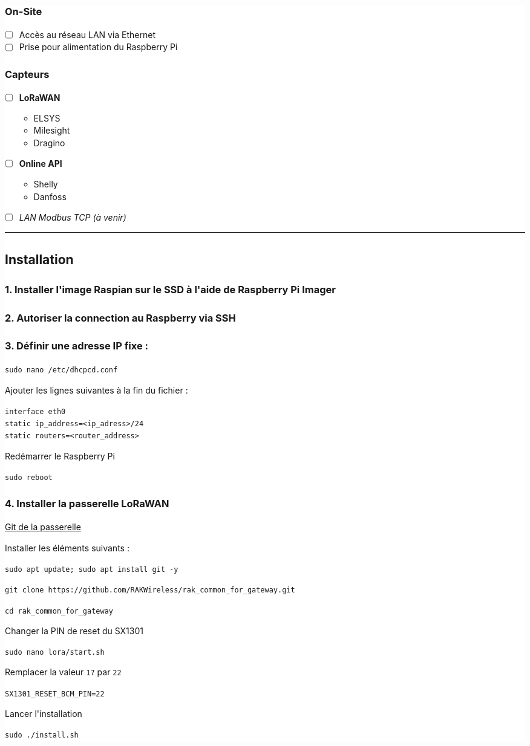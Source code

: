 ### On-Site
- [ ] Accès au réseau LAN via Ethernet
- [ ] Prise pour alimentation du Raspberry Pi

### Capteurs
- [ ] **LoRaWAN**
    - ELSYS
    - Milesight
    - Dragino
- [ ] **Online API** 
    - Shelly
    - Danfoss
- [ ] *LAN Modbus TCP (à venir)*    


***

## Installation

### 1. Installer l'image Raspian sur le SSD à l'aide de Raspberry Pi Imager

### 2. Autoriser la connection au Raspberry via SSH

### 3. Définir une adresse IP fixe :
    
```
sudo nano /etc/dhcpcd.conf
```

Ajouter les lignes suivantes à la fin du fichier :

```
interface eth0
static ip_address=<ip_adress>/24
static routers=<router_address>
```   
Redémarrer le Raspberry Pi
```
sudo reboot
```       
### 4. Installer la passerelle LoRaWAN

[Git de la passerelle](https://github.com/RAKWireless/rak_common_for_gateway)
    
Installer les éléments suivants :

```
sudo apt update; sudo apt install git -y
```
```
git clone https://github.com/RAKWireless/rak_common_for_gateway.git
```
```
cd rak_common_for_gateway
```
Changer la PIN de reset du SX1301
```
sudo nano lora/start.sh
```
Remplacer la valeur `17` par `22`
```
SX1301_RESET_BCM_PIN=22
```
Lancer l'installation
```
sudo ./install.sh
```